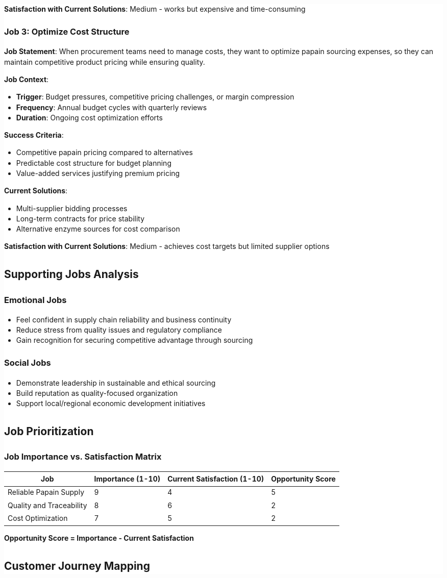 **Satisfaction with Current Solutions**: Medium - works but expensive and time-consuming

### Job 3: Optimize Cost Structure

**Job Statement**: When procurement teams need to manage costs, they want to optimize papain sourcing expenses, so they can maintain competitive product pricing while ensuring quality.

**Job Context**:
- **Trigger**: Budget pressures, competitive pricing challenges, or margin compression
- **Frequency**: Annual budget cycles with quarterly reviews
- **Duration**: Ongoing cost optimization efforts

**Success Criteria**:
- Competitive papain pricing compared to alternatives
- Predictable cost structure for budget planning
- Value-added services justifying premium pricing

**Current Solutions**:
- Multi-supplier bidding processes
- Long-term contracts for price stability
- Alternative enzyme sources for cost comparison

**Satisfaction with Current Solutions**: Medium - achieves cost targets but limited supplier options

## Supporting Jobs Analysis

### Emotional Jobs
- Feel confident in supply chain reliability and business continuity
- Reduce stress from quality issues and regulatory compliance
- Gain recognition for securing competitive advantage through sourcing

### Social Jobs
- Demonstrate leadership in sustainable and ethical sourcing
- Build reputation as quality-focused organization
- Support local/regional economic development initiatives

## Job Prioritization

### Job Importance vs. Satisfaction Matrix
| Job | Importance (1-10) | Current Satisfaction (1-10) | Opportunity Score |
|-----|-------------------|----------------------------|-------------------|
| Reliable Papain Supply | 9 | 4 | 5 |
| Quality and Traceability | 8 | 6 | 2 |
| Cost Optimization | 7 | 5 | 2 |

**Opportunity Score = Importance - Current Satisfaction**

## Customer Journey Mapping
